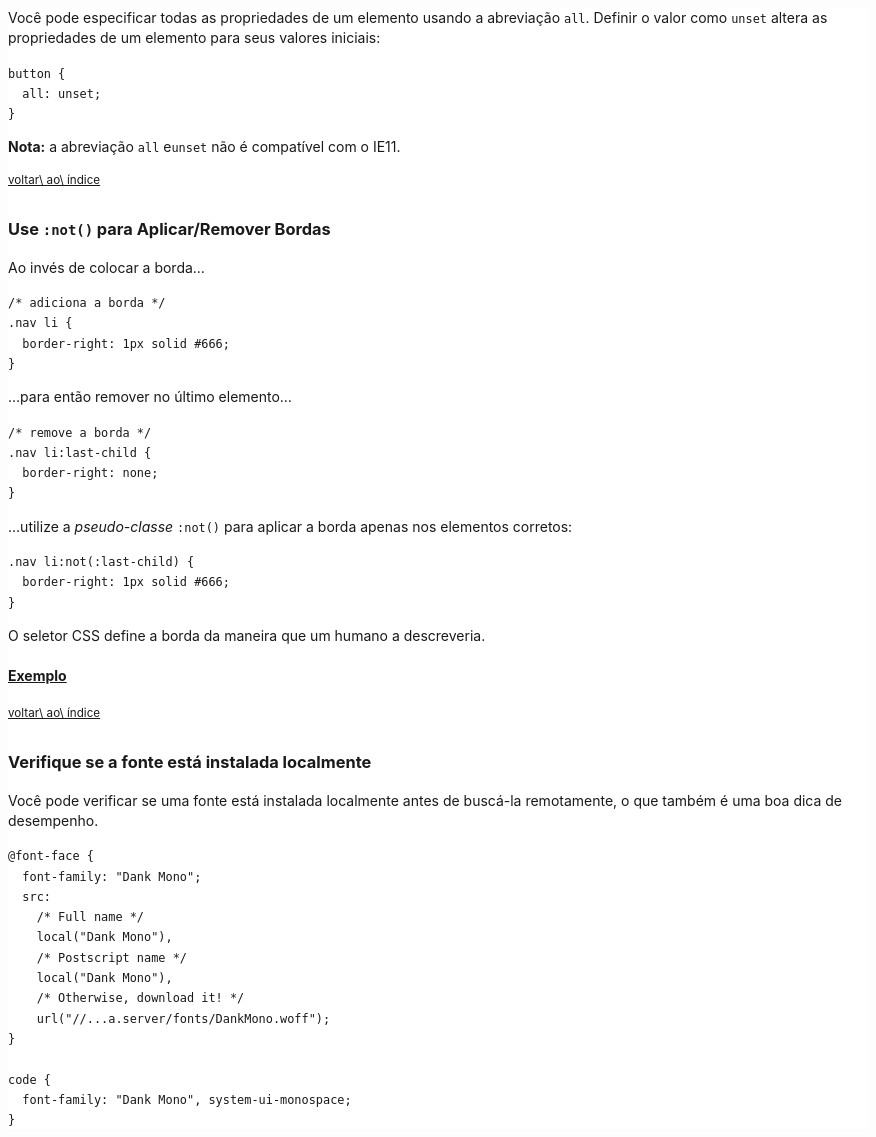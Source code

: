Você pode especificar todas as propriedades de um elemento usando a abreviação `all`. Definir o valor como `unset` altera as propriedades de um elemento para seus valores iniciais:

    button {
      all: unset;
    }

**Nota:** a abreviação `all` e`unset` não é compatível com o IE11.

<sup>[voltar\ ao\ índice](#Índice)</sup>

### Use `:not()` para Aplicar/Remover Bordas

Ao invés de colocar a borda…

    /* adiciona a borda */
    .nav li {
      border-right: 1px solid #666;
    }

…para então remover no último elemento…

    /* remove a borda */
    .nav li:last-child {
      border-right: none;
    }

…utilize a *pseudo-classe* `:not()` para aplicar a borda apenas nos elementos corretos:

    .nav li:not(:last-child) {
      border-right: 1px solid #666;
    }

O seletor CSS define a borda da maneira que um humano a descreveria.

#### [Exemplo](http://codepen.io/AllThingsSmitty/pen/LkymvO)

<sup>[voltar\ ao\ índice](#Índice)</sup>

### Verifique se a fonte está instalada localmente

Você pode verificar se uma fonte está instalada localmente antes de buscá-la remotamente, o que também é uma boa dica de desempenho.

    @font-face {
      font-family: "Dank Mono";
      src:
        /* Full name */
        local("Dank Mono"),
        /* Postscript name */
        local("Dank Mono"),
        /* Otherwise, download it! */
        url("//...a.server/fonts/DankMono.woff");
    }

    code {
      font-family: "Dank Mono", system-ui-monospace;
    }
